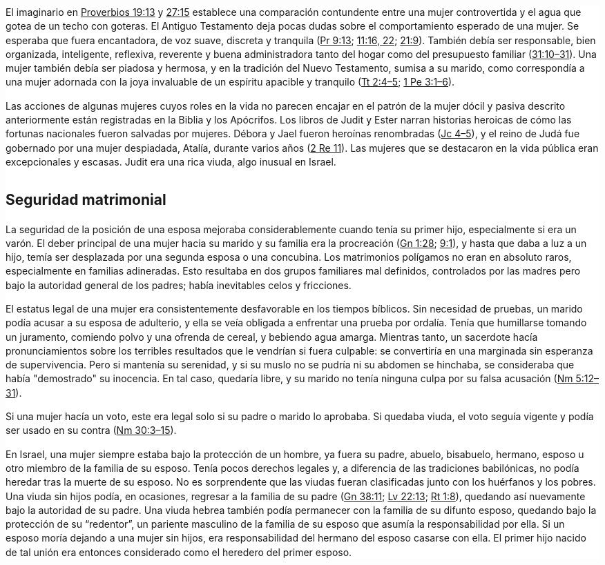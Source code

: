 El imaginario en [Proverbios 19:13](https://ref.ly/Prov19:13) y [27:15](https://ref.ly/Prov27:15) establece una comparación contundente entre una mujer controvertida y el agua que gotea de un techo con goteras. El Antiguo Testamento deja pocas dudas sobre el comportamiento esperado de una mujer. Se esperaba que fuera encantadora, de voz suave, discreta y tranquila ([Pr 9:13](https://ref.ly/Prov9:13); [11:16, 22](https://ref.ly/Prov11:16,Prov11:22); [21:9](https://ref.ly/Prov21:9)). También debía ser responsable, bien organizada, inteligente, reflexiva, reverente y buena administradora tanto del hogar como del presupuesto familiar ([31:10–31](https://ref.ly/Prov31:10-Prov31:31)). Una mujer también debía ser piadosa y hermosa, y en la tradición del Nuevo Testamento, sumisa a su marido, como correspondía a una mujer adornada con la joya invaluable de un espíritu apacible y tranquilo ([Tt 2:4–5](https://ref.ly/Titus2:4-Titus2:5); [1 Pe 3:1–6](https://ref.ly/1Pet3:1-1Pet3:6)).

Las acciones de algunas mujeres cuyos roles en la vida no parecen encajar en el patrón de la mujer dócil y pasiva descrito anteriormente están registradas en la Biblia y los Apócrifos. Los libros de Judit y Ester narran historias heroicas de cómo las fortunas nacionales fueron salvadas por mujeres. Débora y Jael fueron heroínas renombradas ([Jc 4–5](https://ref.ly/Judg4:1-Judg5:31)), y el reino de Judá fue gobernado por una mujer despiadada, Atalía, durante varios años ([2 Re 11](https://ref.ly/2Kgs11:1-2Kgs11:21)). Las mujeres que se destacaron en la vida pública eran excepcionales y escasas. Judit era una rica viuda, algo inusual en Israel.

Seguridad matrimonial
---------------------

La seguridad de la posición de una esposa mejoraba considerablemente cuando tenía su primer hijo, especialmente si era un varón. El deber principal de una mujer hacia su marido y su familia era la procreación ([Gn 1:28](https://ref.ly/Gen1:28); [9:1](https://ref.ly/Gen9:1)), y hasta que daba a luz a un hijo, temía ser desplazada por una segunda esposa o una concubina. Los matrimonios polígamos no eran en absoluto raros, especialmente en familias adineradas. Esto resultaba en dos grupos familiares mal definidos, controlados por las madres pero bajo la autoridad general de los padres; había inevitables celos y fricciones.

El estatus legal de una mujer era consistentemente desfavorable en los tiempos bíblicos. Sin necesidad de pruebas, un marido podía acusar a su esposa de adulterio, y ella se veía obligada a enfrentar una prueba por ordalía. Tenía que humillarse tomando un juramento, comiendo polvo y una ofrenda de cereal, y bebiendo agua amarga. Mientras tanto, un sacerdote hacía pronunciamientos sobre los terribles resultados que le vendrían si fuera culpable: se convertiría en una marginada sin esperanza de supervivencia. Pero si mantenía su serenidad, y si su muslo no se pudría ni su abdomen se hinchaba, se consideraba que había "demostrado" su inocencia. En tal caso, quedaría libre, y su marido no tenía ninguna culpa por su falsa acusación ([Nm 5:12–31](https://ref.ly/Num5:12-Num5:31)).

Si una mujer hacía un voto, este era legal solo si su padre o marido lo aprobaba. Si quedaba viuda, el voto seguía vigente y podía ser usado en su contra ([Nm 30:3–15](https://ref.ly/Num30:3-Num30:15)).

En Israel, una mujer siempre estaba bajo la protección de un hombre, ya fuera su padre, abuelo, bisabuelo, hermano, esposo u otro miembro de la familia de su esposo. Tenía pocos derechos legales y, a diferencia de las tradiciones babilónicas, no podía heredar tras la muerte de su esposo. No es sorprendente que las viudas fueran clasificadas junto con los huérfanos y los pobres. Una viuda sin hijos podía, en ocasiones, regresar a la familia de su padre ([Gn 38:11](https://ref.ly/Gen38:11); [Lv 22:13](https://ref.ly/Lev22:13); [Rt 1:8](https://ref.ly/Ruth1:8)), quedando así nuevamente bajo la autoridad de su padre. Una viuda hebrea también podía permanecer con la familia de su difunto esposo, quedando bajo la protección de su “redentor”, un pariente masculino de la familia de su esposo que asumía la responsabilidad por ella. Si un esposo moría dejando a una mujer sin hijos, era responsabilidad del hermano del esposo casarse con ella. El primer hijo nacido de tal unión era entonces considerado como el heredero del primer esposo.
